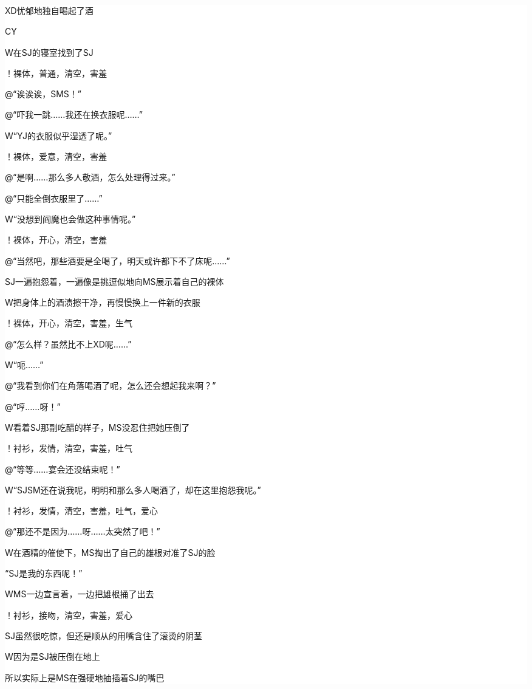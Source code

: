 XD忧郁地独自喝起了酒

CY

W在SJ的寝室找到了SJ

！裸体，普通，清空，害羞

@“诶诶诶，SMS！”

@“吓我一跳……我还在换衣服呢……”

W“YJ的衣服似乎湿透了呢。”

！裸体，爱意，清空，害羞

@“是啊……那么多人敬酒，怎么处理得过来。”

@“只能全倒衣服里了……”

W“没想到阎魔也会做这种事情呢。”

！裸体，开心，清空，害羞

@“当然吧，那些酒要是全喝了，明天或许都下不了床呢……”

SJ一遍抱怨着，一遍像是挑逗似地向MS展示着自己的裸体

W把身体上的酒渍擦干净，再慢慢换上一件新的衣服

！裸体，开心，清空，害羞，生气

@“怎么样？虽然比不上XD呢……”

W“呃……”

@“我看到你们在角落喝酒了呢，怎么还会想起我来啊？”

@“哼……呀！”

W看着SJ那副吃醋的样子，MS没忍住把她压倒了

！衬衫，发情，清空，害羞，吐气

@“等等……宴会还没结束呢！”

W“SJSM还在说我呢，明明和那么多人喝酒了，却在这里抱怨我呢。”

！衬衫，发情，清空，害羞，吐气，爱心

@“那还不是因为……呀……太突然了吧！”

W在酒精的催使下，MS掏出了自己的雄根对准了SJ的脸

“SJ是我的东西呢！”

WMS一边宣言着，一边把雄根捅了出去

！衬衫，接吻，清空，害羞，爱心

SJ虽然很吃惊，但还是顺从的用嘴含住了滚烫的阴茎

W因为是SJ被压倒在地上

所以实际上是MS在强硬地抽插着SJ的嘴巴
